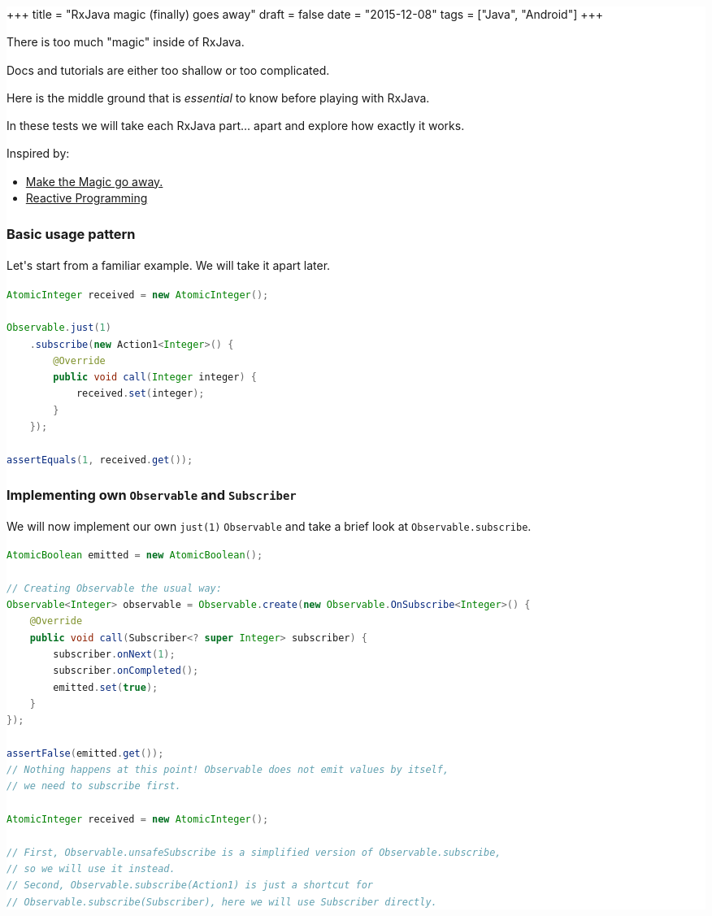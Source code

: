 +++
title = "RxJava magic (finally) goes away"
draft = false
date = "2015-12-08"
tags = ["Java", "Android"]
+++

There is too much "magic" inside of RxJava.

Docs and tutorials are either too shallow or too complicated.

Here is the middle ground that is *essential* to know before playing with RxJava.

In these tests we will take each RxJava part... apart and explore how exactly it works.



Inspired by:

* [Make the Magic go away.](https://blog.8thlight.com/uncle-bob/2015/08/06/let-the-magic-die.html)
* [Reactive Programming](https://www.youtube.com/watch?v=3bAQXTVsEiQ)

### Basic usage pattern

Let's start from a familiar example. We will take it apart later.

``` java
AtomicInteger received = new AtomicInteger();

Observable.just(1)
    .subscribe(new Action1<Integer>() {
        @Override
        public void call(Integer integer) {
            received.set(integer);
        }
    });

assertEquals(1, received.get());
```

### Implementing own `Observable` and `Subscriber`

We will now implement our own `just(1)` `Observable` and take a brief look at `Observable.subscribe`.

``` java
AtomicBoolean emitted = new AtomicBoolean();

// Creating Observable the usual way:
Observable<Integer> observable = Observable.create(new Observable.OnSubscribe<Integer>() {
    @Override
    public void call(Subscriber<? super Integer> subscriber) {
        subscriber.onNext(1);
        subscriber.onCompleted();
        emitted.set(true);
    }
});

assertFalse(emitted.get());
// Nothing happens at this point! Observable does not emit values by itself,
// we need to subscribe first.

AtomicInteger received = new AtomicInteger();

// First, Observable.unsafeSubscribe is a simplified version of Observable.subscribe,
// so we will use it instead.
// Second, Observable.subscribe(Action1) is just a shortcut for
// Observable.subscribe(Subscriber), here we will use Subscriber directly.

```